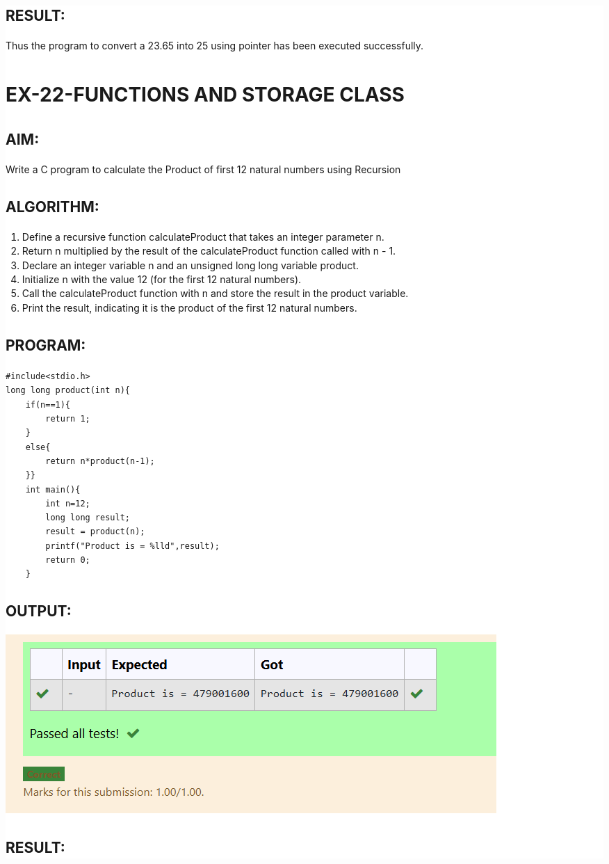 ## RESULT:
Thus the program to convert a 23.65 into 25 using pointer has been executed successfully.
 
 


# EX-22-FUNCTIONS AND STORAGE CLASS

## AIM:

Write a C program to calculate the Product of first 12 natural numbers using Recursion

## ALGORITHM:

1.	Define a recursive function calculateProduct that takes an integer parameter n.
2.	Return n multiplied by the result of the calculateProduct function called with n - 1.
3.	Declare an integer variable n and an unsigned long long variable product.
4.	Initialize n with the value 12 (for the first 12 natural numbers).
5.	Call the calculateProduct function with n and store the result in the product variable.
6.	Print the result, indicating it is the product of the first 12 natural numbers.

## PROGRAM:
```
#include<stdio.h>
long long product(int n){
    if(n==1){
        return 1;
    }
    else{
        return n*product(n-1);
    }}
    int main(){
        int n=12;
        long long result;
        result = product(n);
        printf("Product is = %lld",result);
        return 0;
    }
```
## OUTPUT:
         		
   ![alt text](M5d2.png)
## RESULT:
